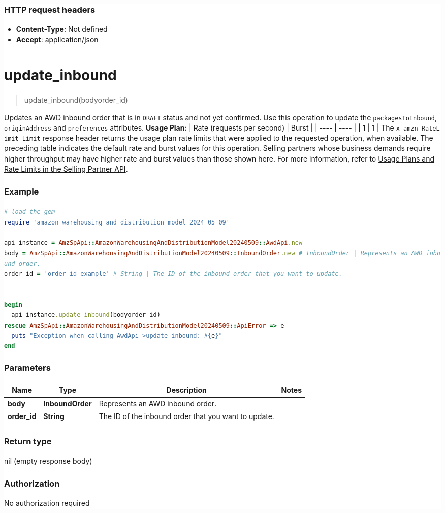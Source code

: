 ### HTTP request headers

 - **Content-Type**: Not defined
 - **Accept**: application/json



# **update_inbound**
> update_inbound(bodyorder_id)



Updates an AWD inbound order that is in `DRAFT` status and not yet confirmed. Use this operation to update the `packagesToInbound`, `originAddress` and `preferences` attributes.  **Usage Plan:**  | Rate (requests per second) | Burst | | ---- | ---- | | 1 | 1 |  The `x-amzn-RateLimit-Limit` response header returns the usage plan rate limits that were applied to the requested operation, when available. The preceding table indicates the default rate and burst values for this operation. Selling partners whose business demands require higher throughput may have higher rate and burst values than those shown here. For more information, refer to [Usage Plans and Rate Limits in the Selling Partner API](https://developer-docs.amazon.com/sp-api/docs/usage-plans-and-rate-limits-in-the-sp-api).

### Example
```ruby
# load the gem
require 'amazon_warehousing_and_distribution_model_2024_05_09'

api_instance = AmzSpApi::AmazonWarehousingAndDistributionModel20240509::AwdApi.new
body = AmzSpApi::AmazonWarehousingAndDistributionModel20240509::InboundOrder.new # InboundOrder | Represents an AWD inbound order.
order_id = 'order_id_example' # String | The ID of the inbound order that you want to update.


begin
  api_instance.update_inbound(bodyorder_id)
rescue AmzSpApi::AmazonWarehousingAndDistributionModel20240509::ApiError => e
  puts "Exception when calling AwdApi->update_inbound: #{e}"
end
```

### Parameters

Name | Type | Description  | Notes
------------- | ------------- | ------------- | -------------
 **body** | [**InboundOrder**](InboundOrder.md)| Represents an AWD inbound order. | 
 **order_id** | **String**| The ID of the inbound order that you want to update. | 

### Return type

nil (empty response body)

### Authorization

No authorization required
